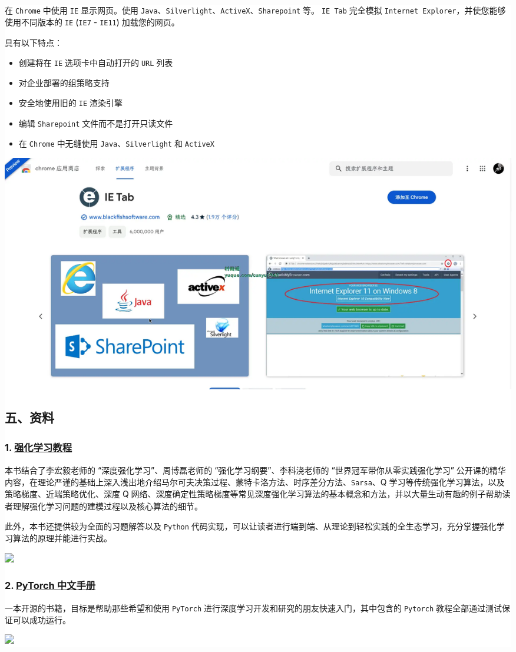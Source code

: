 在 `Chrome` 中使用 `IE` 显示网页。使用 `Java`、`Silverlight`、`ActiveX`、`Sharepoint` 等。
`IE Tab` 完全模拟 `Internet Explorer`，并使您能够使用不同版本的 `IE` (`IE7` - `IE11`) 加载您的网页。

具有以下特点：

* 创建将在 `IE` 选项卡中自动打开的 `URL` 列表

* 对企业部署的组策略支持

* 安全地使用旧的 `IE` 渲染引擎

* 编辑 `Sharepoint` 文件而不是打开只读文件

* 在 `Chrome` 中无缝使用 `Java`、`Silverlight` 和 `ActiveX`

![](assets/1698711246187.webp)

## 五、资料

### 1. [强化学习教程](https://github.com/datawhalechina/easy-rl)

本书结合了李宏毅老师的 “深度强化学习”、周博磊老师的 “强化学习纲要”、李科浇老师的 “世界冠军带你从零实践强化学习” 公开课的精华内容，在理论严谨的基础上深入浅出地介绍马尔可夫决策过程、蒙特卡洛方法、时序差分方法、`Sarsa`、Q 学习等传统强化学习算法，以及策略梯度、近端策略优化、深度 Q 网络、深度确定性策略梯度等常见深度强化学习算法的基本概念和方法，并以大量生动有趣的例子帮助读者理解强化学习问题的建模过程以及核心算法的细节。

此外，本书还提供较为全面的习题解答以及 `Python` 代码实现，可以让读者进行端到端、从理论到轻松实践的全生态学习，充分掌握强化学习算法的原理并能进行实战。

![](assets/1695708301057.webp)

### 2. [PyTorch 中文手册](https://github.com/zergtant/pytorch-handbook)

一本开源的书籍，目标是帮助那些希望和使用 `PyTorch` 进行深度学习开发和研究的朋友快速入门，其中包含的 `Pytorch` 教程全部通过测试保证可以成功运行。

![](assets/1695708618216.webp)
